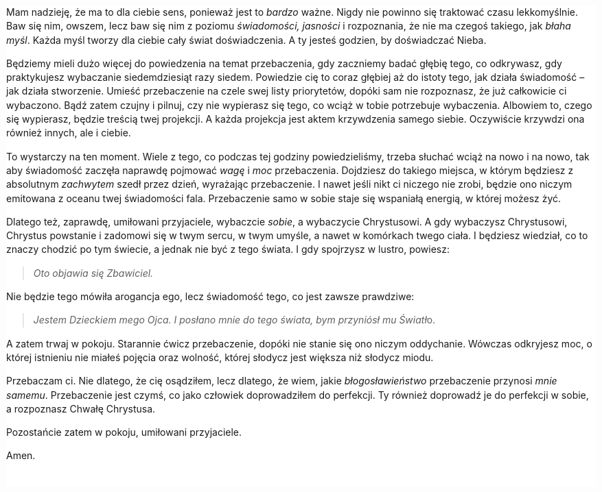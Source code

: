 Mam nadzieję, że ma to dla ciebie sens, ponieważ jest to *bardzo* ważne. Nigdy nie powinno się traktować czasu lekkomyślnie. Baw się nim, owszem, lecz baw się nim z poziomu *świadomości, jasności* i rozpoznania, że nie ma czegoś takiego, jak *błaha myśl*. Każda myśl tworzy dla ciebie cały świat doświadczenia. A ty jesteś godzien, by doświadczać Nieba.

Będziemy mieli dużo więcej do powiedzenia na temat przebaczenia, gdy zaczniemy badać głębię tego, co odkrywasz, gdy praktykujesz wybaczanie siedemdziesiąt razy siedem. Powiedzie cię to coraz głębiej aż do istoty tego, jak działa świadomość – jak działa stworzenie. Umieść przebaczenie na czele swej listy priorytetów, dopóki sam nie rozpoznasz, że już całkowicie ci wybaczono. Bądź zatem czujny i pilnuj, czy nie wypierasz się tego, co wciąż w tobie potrzebuje wybaczenia. Albowiem to, czego się wypierasz,
będzie treścią twej projekcji. A każda projekcja jest aktem krzywdzenia samego siebie. Oczywiście krzywdzi ona również innych, ale i ciebie.

To wystarczy na ten moment. Wiele z tego, co podczas tej godziny powiedzieliśmy, trzeba słuchać wciąż na nowo i na nowo, tak aby świadomość zaczęła naprawdę pojmować *wagę* i *moc* przebaczenia. Dojdziesz do takiego miejsca, w którym będziesz z absolutnym *zachwytem* szedł przez dzień, wyrażając przebaczenie. I nawet jeśli nikt ci niczego nie zrobi, będzie ono niczym emitowana z oceanu twej świadomości fala. Przebaczenie samo w sobie staje się wspaniałą energią, w której możesz żyć.

Dlatego też, zaprawdę, umiłowani przyjaciele, wybaczcie *sobie*, a wybaczycie Chrystusowi. A gdy wybaczysz Chrystusowi, Chrystus powstanie i zadomowi się w twym sercu, w twym umyśle, a nawet w komórkach twego ciała. I będziesz wiedział, co to znaczy chodzić po tym świecie, a jednak nie być z tego świata. I gdy spojrzysz w lustro, powiesz:

> *Oto objawia się Zbawiciel.*


Nie będzie tego mówiła arogancja ego, lecz świadomość tego, co jest zawsze prawdziwe:

> *Jestem Dzieckiem mego Ojca. I posłano mnie do tego świata, bym przyniósł mu Światł*o.

A zatem trwaj w pokoju. Starannie ćwicz przebaczenie, dopóki nie stanie się ono niczym oddychanie. Wówczas odkryjesz moc, o której istnieniu nie miałeś pojęcia oraz wolność, której słodycz jest większa niż słodycz miodu.

Przebaczam ci. Nie dlatego, że cię osądziłem, lecz dlatego, że wiem, jakie *błogosławieństwo* przebaczenie przynosi *mnie samemu*. Przebaczenie jest czymś, co jako człowiek doprowadziłem do perfekcji. Ty również doprowadź je do perfekcji w sobie, a rozpoznasz Chwałę Chrystusa.

Pozostańcie zatem w pokoju, umiłowani przyjaciele.

Amen.

&nbsp;